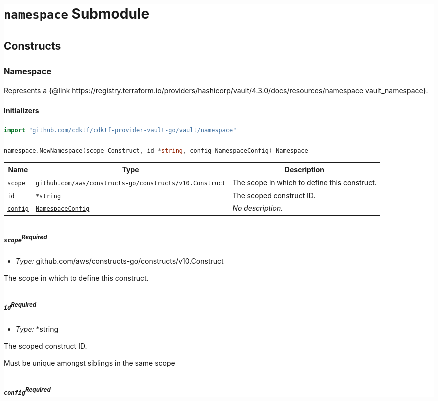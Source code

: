 # `namespace` Submodule <a name="`namespace` Submodule" id="@cdktf/provider-vault.namespace"></a>

## Constructs <a name="Constructs" id="Constructs"></a>

### Namespace <a name="Namespace" id="@cdktf/provider-vault.namespace.Namespace"></a>

Represents a {@link https://registry.terraform.io/providers/hashicorp/vault/4.3.0/docs/resources/namespace vault_namespace}.

#### Initializers <a name="Initializers" id="@cdktf/provider-vault.namespace.Namespace.Initializer"></a>

```go
import "github.com/cdktf/cdktf-provider-vault-go/vault/namespace"

namespace.NewNamespace(scope Construct, id *string, config NamespaceConfig) Namespace
```

| **Name** | **Type** | **Description** |
| --- | --- | --- |
| <code><a href="#@cdktf/provider-vault.namespace.Namespace.Initializer.parameter.scope">scope</a></code> | <code>github.com/aws/constructs-go/constructs/v10.Construct</code> | The scope in which to define this construct. |
| <code><a href="#@cdktf/provider-vault.namespace.Namespace.Initializer.parameter.id">id</a></code> | <code>*string</code> | The scoped construct ID. |
| <code><a href="#@cdktf/provider-vault.namespace.Namespace.Initializer.parameter.config">config</a></code> | <code><a href="#@cdktf/provider-vault.namespace.NamespaceConfig">NamespaceConfig</a></code> | *No description.* |

---

##### `scope`<sup>Required</sup> <a name="scope" id="@cdktf/provider-vault.namespace.Namespace.Initializer.parameter.scope"></a>

- *Type:* github.com/aws/constructs-go/constructs/v10.Construct

The scope in which to define this construct.

---

##### `id`<sup>Required</sup> <a name="id" id="@cdktf/provider-vault.namespace.Namespace.Initializer.parameter.id"></a>

- *Type:* *string

The scoped construct ID.

Must be unique amongst siblings in the same scope

---

##### `config`<sup>Required</sup> <a name="config" id="@cdktf/provider-vault.namespace.Namespace.Initializer.parameter.config"></a>
